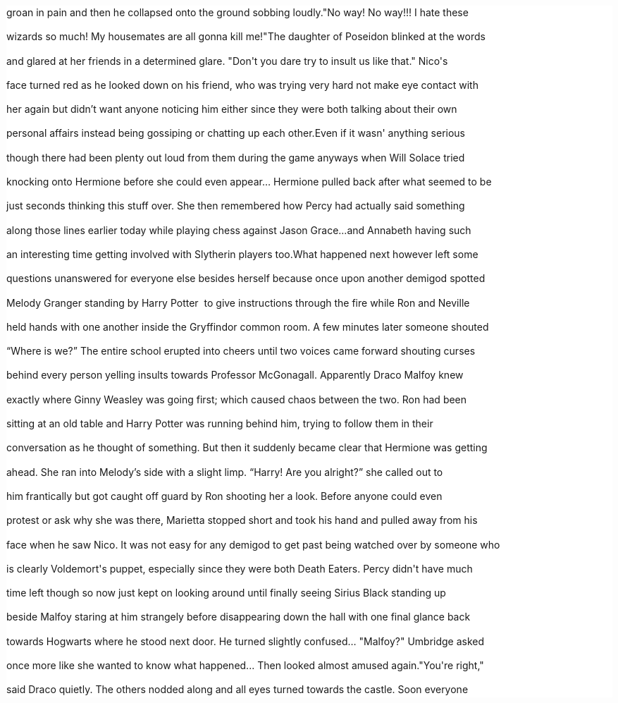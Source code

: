 groan in pain and then he collapsed onto the ground sobbing loudly."No way! No way!!! I hate these

wizards so much! My housemates are all gonna kill me!"The daughter of Poseidon blinked at the words

and glared at her friends in a determined glare. "Don't you dare try to insult us like that." Nico's

face turned red as he looked down on his friend, who was trying very hard not make eye contact with

her again but didn’t want anyone noticing him either since they were both talking about their own

personal affairs instead being gossiping or chatting up each other.Even if it wasn' anything serious

though there had been plenty out loud from them during the game anyways when Will Solace tried

knocking onto Hermione before she could even appear… Hermione pulled back after what seemed to be

just seconds thinking this stuff over. She then remembered how Percy had actually said something

along those lines earlier today while playing chess against Jason Grace...and Annabeth having such

an interesting time getting involved with Slytherin players too.What happened next however left some

questions unanswered for everyone else besides herself because once upon another demigod spotted

Melody Granger standing by Harry Potter  to give instructions through the fire while Ron and Neville

held hands with one another inside the Gryffindor common room. A few minutes later someone shouted

“Where is we?” The entire school erupted into cheers until two voices came forward shouting curses

behind every person yelling insults towards Professor McGonagall. Apparently Draco Malfoy knew

exactly where Ginny Weasley was going first; which caused chaos between the two. Ron had been

sitting at an old table and Harry Potter was running behind him, trying to follow them in their

conversation as he thought of something. But then it suddenly became clear that Hermione was getting

ahead. She ran into Melody’s side with a slight limp. “Harry! Are you alright?” she called out to

him frantically but got caught off guard by Ron shooting her a look. Before anyone could even

protest or ask why she was there, Marietta stopped short and took his hand and pulled away from his

face when he saw Nico. It was not easy for any demigod to get past being watched over by someone who

is clearly Voldemort's puppet, especially since they were both Death Eaters. Percy didn't have much

time left though so now just kept on looking around until finally seeing Sirius Black standing up

beside Malfoy staring at him strangely before disappearing down the hall with one final glance back

towards Hogwarts where he stood next door. He turned slightly confused… "Malfoy?" Umbridge asked

once more like she wanted to know what happened... Then looked almost amused again."You're right,"

said Draco quietly. The others nodded along and all eyes turned towards the castle. Soon everyone
